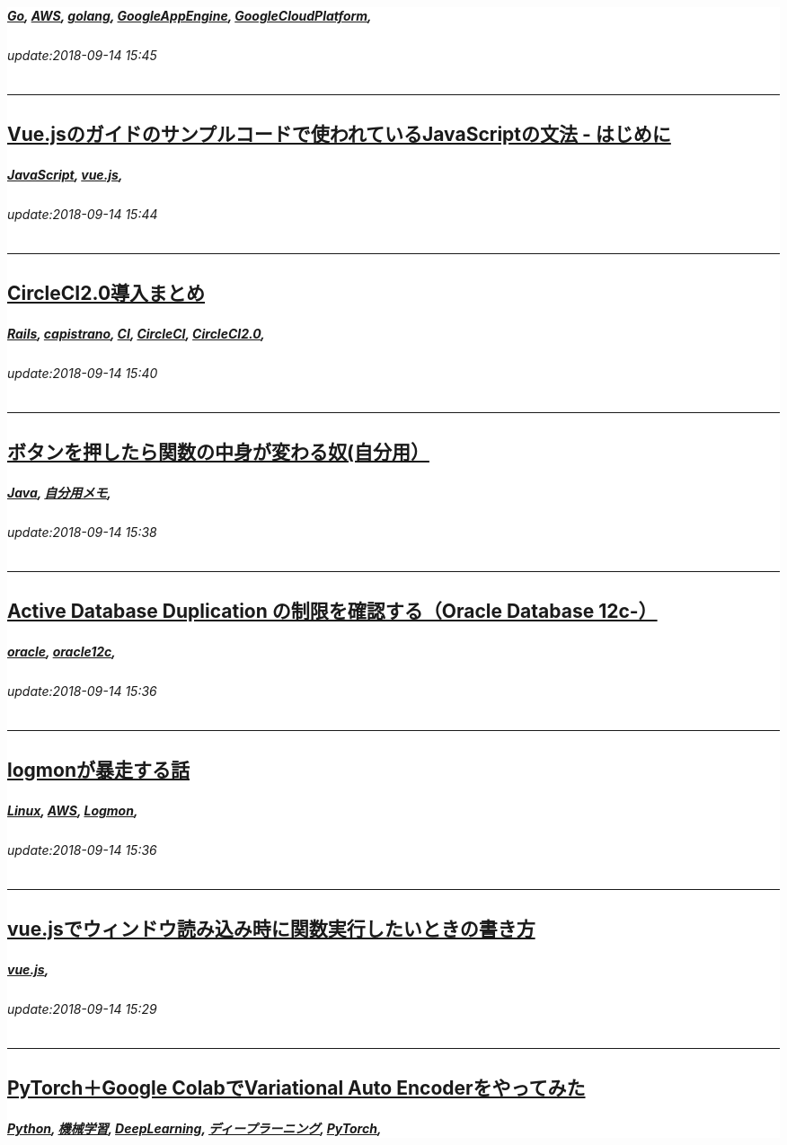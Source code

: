 ##### [Go](https://qiita.com/tags/Go), [AWS](https://qiita.com/tags/AWS), [golang](https://qiita.com/tags/golang), [GoogleAppEngine](https://qiita.com/tags/GoogleAppEngine), [GoogleCloudPlatform](https://qiita.com/tags/GoogleCloudPlatform), 
###### update:2018-09-14 15:45
---
## [Vue.jsのガイドのサンプルコードで使われているJavaScriptの文法 - はじめに](https://qiita.com/wotsushi/items/9ac8cb9d94452515f081)
##### [JavaScript](https://qiita.com/tags/JavaScript), [vue.js](https://qiita.com/tags/vue.js), 
###### update:2018-09-14 15:44
---
## [CircleCI2.0導入まとめ](https://qiita.com/dich1/items/67cad8fa072c61a89c83)
##### [Rails](https://qiita.com/tags/Rails), [capistrano](https://qiita.com/tags/capistrano), [CI](https://qiita.com/tags/CI), [CircleCI](https://qiita.com/tags/CircleCI), [CircleCI2.0](https://qiita.com/tags/CircleCI2.0), 
###### update:2018-09-14 15:40
---
## [ボタンを押したら関数の中身が変わる奴(自分用）](https://qiita.com/toumabunga/items/a87e9e691b34f51cf2e6)
##### [Java](https://qiita.com/tags/Java), [自分用メモ](https://qiita.com/tags/自分用メモ), 
###### update:2018-09-14 15:38
---
## [Active Database Duplication の制限を確認する（Oracle Database 12c-）](https://qiita.com/plusultra/items/51f661836828b3765d4b)
##### [oracle](https://qiita.com/tags/oracle), [oracle12c](https://qiita.com/tags/oracle12c), 
###### update:2018-09-14 15:36
---
## [logmonが暴走する話](https://qiita.com/shohe_zsm/items/acd94936d116ea324042)
##### [Linux](https://qiita.com/tags/Linux), [AWS](https://qiita.com/tags/AWS), [Logmon](https://qiita.com/tags/Logmon), 
###### update:2018-09-14 15:36
---
## [vue.jsでウィンドウ読み込み時に関数実行したいときの書き方](https://qiita.com/bo-san/items/85d734fd07ca3703b16b)
##### [vue.js](https://qiita.com/tags/vue.js), 
###### update:2018-09-14 15:29
---
## [PyTorch＋Google ColabでVariational Auto Encoderをやってみた](https://qiita.com/koshian2/items/b6402d3b4494dcd6d6a1)
##### [Python](https://qiita.com/tags/Python), [機械学習](https://qiita.com/tags/機械学習), [DeepLearning](https://qiita.com/tags/DeepLearning), [ディープラーニング](https://qiita.com/tags/ディープラーニング), [PyTorch](https://qiita.com/tags/PyTorch), 